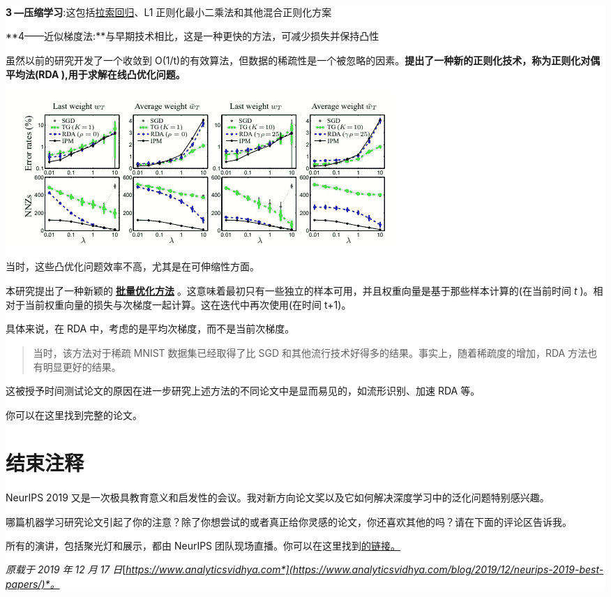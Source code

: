 **3 —压缩学习**:这包括[拉索回归](https://www.analyticsvidhya.com/blog/2017/06/a-comprehensive-guide-for-linear-ridge-and-lasso-regression/?utm_source=blog&utm_medium=neurips-2019-best-papers)、L1 正则化最小二乘法和其他混合正则化方案

**4——近似梯度法:**与早期技术相比，这是一种更快的方法，可减少损失并保持凸性

虽然以前的研究开发了一个收敛到 O(1/t)的有效算法，但数据的稀疏性是一个被忽略的因素。**提出了一种新的正则化技术，称为正则化对偶平均法(RDA ),用于求解在线凸优化问题。**

![](img/a3d47231751a9be6ad2bc55d37dc4090.png)

当时，这些凸优化问题效率不高，尤其是在可伸缩性方面。

本研究提出了一种新颖的 [**批量优化方法**](https://www.analyticsvidhya.com/blog/2018/11/neural-networks-hyperparameter-tuning-regularization-deeplearning/?utm_source=blog&utm_medium=neurips-2019-best-papers) 。这意味着最初只有一些独立的样本可用，并且权重向量是基于那些样本计算的(在当前时间 *t* )。相对于当前权重向量的损失与次梯度一起计算。这在迭代中再次使用(在时间 t+1)。

具体来说，在 RDA 中，考虑的是平均次梯度，而不是当前次梯度。

> 当时，该方法对于稀疏 MNIST 数据集已经取得了比 SGD 和其他流行技术好得多的结果。事实上，随着稀疏度的增加，RDA 方法也有明显更好的结果。

这被授予时间测试论文的原因在进一步研究上述方法的不同论文中是显而易见的，如流形识别、加速 RDA 等。

你可以在这里找到完整的论文。

# 结束注释

NeurIPS 2019 又是一次极具教育意义和启发性的会议。我对新方向论文奖以及它如何解决深度学习中的泛化问题特别感兴趣。

哪篇机器学习研究论文引起了你的注意？除了你想尝试的或者真正给你灵感的论文，你还喜欢其他的吗？请在下面的评论区告诉我。

所有的演讲，包括聚光灯和展示，都由 NeurIPS 团队现场直播。你可以在这里找到[的链接。](https://slideslive.com/neurips)

*原载于 2019 年 12 月 17 日*[*https://www.analyticsvidhya.com*](https://www.analyticsvidhya.com/blog/2019/12/neurips-2019-best-papers/)*。*